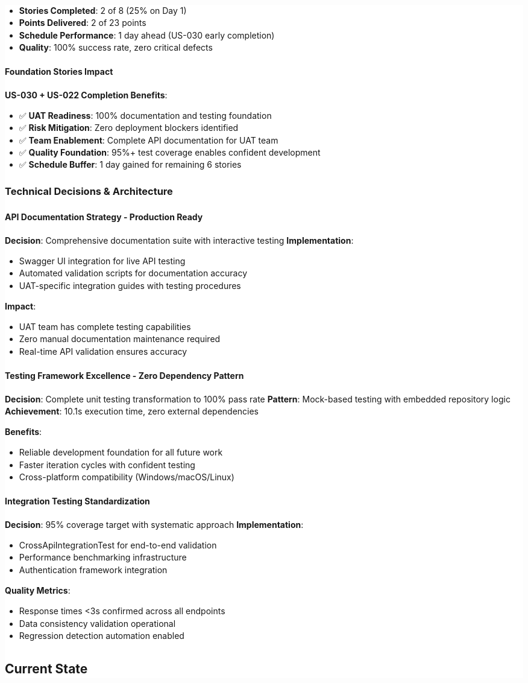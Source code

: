 - **Stories Completed**: 2 of 8 (25% on Day 1)
- **Points Delivered**: 2 of 23 points
- **Schedule Performance**: 1 day ahead (US-030 early completion)
- **Quality**: 100% success rate, zero critical defects

#### Foundation Stories Impact

**US-030 + US-022 Completion Benefits**:
- ✅ **UAT Readiness**: 100% documentation and testing foundation
- ✅ **Risk Mitigation**: Zero deployment blockers identified
- ✅ **Team Enablement**: Complete API documentation for UAT team
- ✅ **Quality Foundation**: 95%+ test coverage enables confident development
- ✅ **Schedule Buffer**: 1 day gained for remaining 6 stories

### Technical Decisions & Architecture

#### API Documentation Strategy - Production Ready

**Decision**: Comprehensive documentation suite with interactive testing
**Implementation**: 
- Swagger UI integration for live API testing
- Automated validation scripts for documentation accuracy
- UAT-specific integration guides with testing procedures

**Impact**: 
- UAT team has complete testing capabilities
- Zero manual documentation maintenance required
- Real-time API validation ensures accuracy

#### Testing Framework Excellence - Zero Dependency Pattern

**Decision**: Complete unit testing transformation to 100% pass rate
**Pattern**: Mock-based testing with embedded repository logic
**Achievement**: 10.1s execution time, zero external dependencies

**Benefits**:
- Reliable development foundation for all future work
- Faster iteration cycles with confident testing
- Cross-platform compatibility (Windows/macOS/Linux)

#### Integration Testing Standardization

**Decision**: 95% coverage target with systematic approach
**Implementation**:
- CrossApiIntegrationTest for end-to-end validation
- Performance benchmarking infrastructure
- Authentication framework integration

**Quality Metrics**:
- Response times <3s confirmed across all endpoints
- Data consistency validation operational
- Regression detection automation enabled

## Current State
